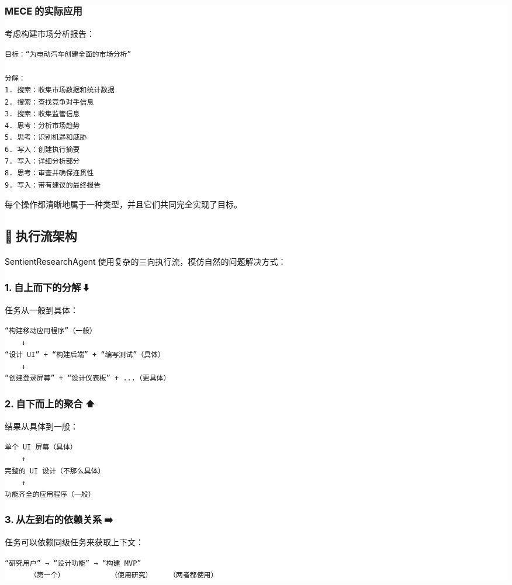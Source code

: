 ### MECE 的实际应用

考虑构建市场分析报告：

```
目标：“为电动汽车创建全面的市场分析”

分解：
1. 搜索：收集市场数据和统计数据
2. 搜索：查找竞争对手信息
3. 搜索：收集监管信息
4. 思考：分析市场趋势
5. 思考：识别机遇和威胁
6. 写入：创建执行摘要
7. 写入：详细分析部分
8. 思考：审查并确保连贯性
9. 写入：带有建议的最终报告
```

每个操作都清晰地属于一种类型，并且它们共同完全实现了目标。

## 🔄 执行流架构

SentientResearchAgent 使用复杂的三向执行流，模仿自然的问题解决方式：

### 1. **自上而下的分解** ⬇️
任务从一般到具体：
```
“构建移动应用程序”（一般）
    ↓
“设计 UI” + “构建后端” + “编写测试”（具体）
    ↓
“创建登录屏幕” + “设计仪表板” + ...（更具体）
```

### 2. **自下而上的聚合** ⬆️
结果从具体到一般：
```
单个 UI 屏幕（具体）
    ↑
完整的 UI 设计（不那么具体）
    ↑
功能齐全的应用程序（一般）
```

### 3. **从左到右的依赖关系** ➡️
任务可以依赖同级任务来获取上下文：
```
“研究用户” → “设计功能” → “构建 MVP”
      （第一个）           （使用研究）    （两者都使用）
```

